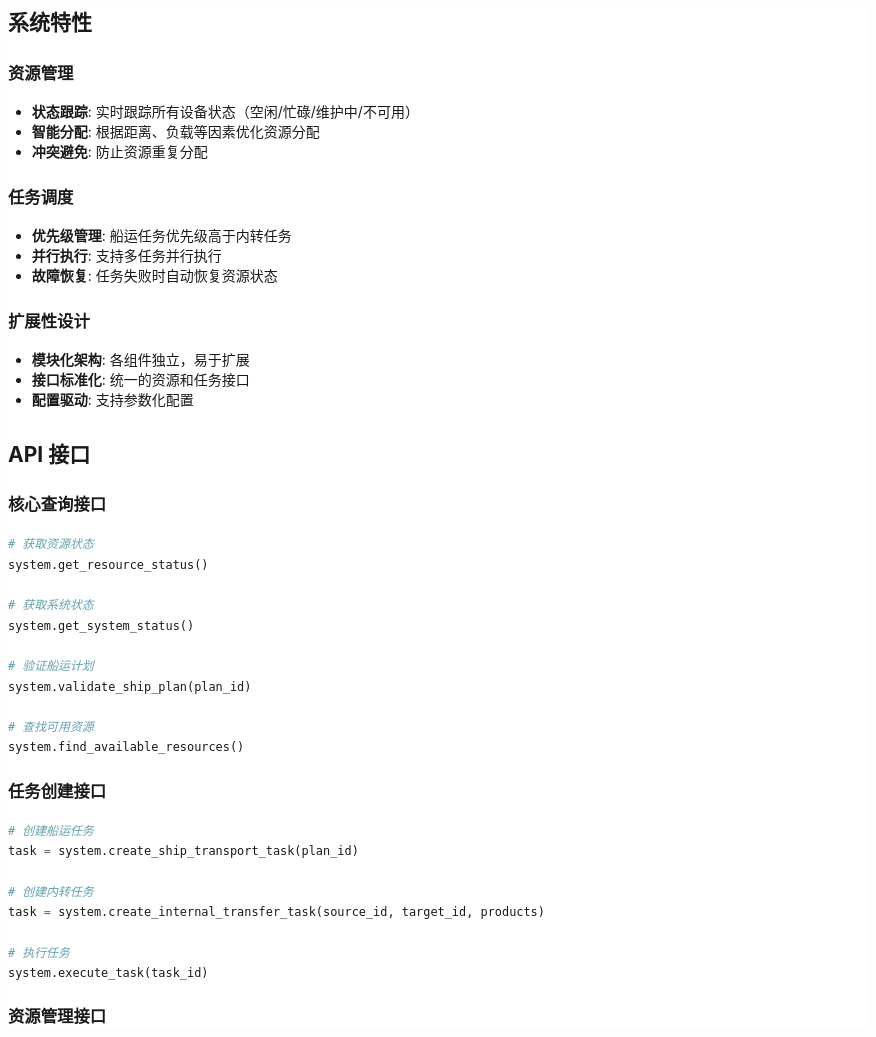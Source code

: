 ## 系统特性

### 资源管理
- **状态跟踪**: 实时跟踪所有设备状态（空闲/忙碌/维护中/不可用）
- **智能分配**: 根据距离、负载等因素优化资源分配
- **冲突避免**: 防止资源重复分配

### 任务调度
- **优先级管理**: 船运任务优先级高于内转任务
- **并行执行**: 支持多任务并行执行
- **故障恢复**: 任务失败时自动恢复资源状态

### 扩展性设计
- **模块化架构**: 各组件独立，易于扩展
- **接口标准化**: 统一的资源和任务接口
- **配置驱动**: 支持参数化配置

## API 接口

### 核心查询接口

```python
# 获取资源状态
system.get_resource_status()

# 获取系统状态
system.get_system_status()

# 验证船运计划
system.validate_ship_plan(plan_id)

# 查找可用资源
system.find_available_resources()
```

### 任务创建接口

```python
# 创建船运任务
task = system.create_ship_transport_task(plan_id)

# 创建内转任务
task = system.create_internal_transfer_task(source_id, target_id, products)

# 执行任务
system.execute_task(task_id)
```

### 资源管理接口
